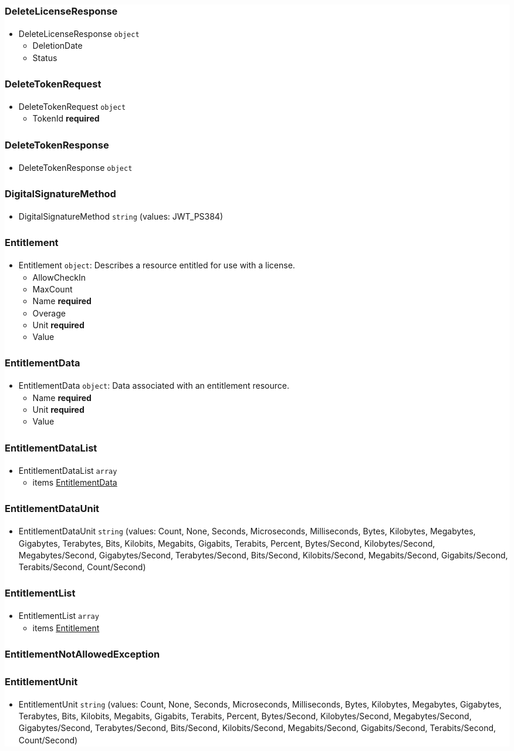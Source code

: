 ### DeleteLicenseResponse
* DeleteLicenseResponse `object`
  * DeletionDate
  * Status

### DeleteTokenRequest
* DeleteTokenRequest `object`
  * TokenId **required**

### DeleteTokenResponse
* DeleteTokenResponse `object`

### DigitalSignatureMethod
* DigitalSignatureMethod `string` (values: JWT_PS384)

### Entitlement
* Entitlement `object`: Describes a resource entitled for use with a license.
  * AllowCheckIn
  * MaxCount
  * Name **required**
  * Overage
  * Unit **required**
  * Value

### EntitlementData
* EntitlementData `object`: Data associated with an entitlement resource.
  * Name **required**
  * Unit **required**
  * Value

### EntitlementDataList
* EntitlementDataList `array`
  * items [EntitlementData](#entitlementdata)

### EntitlementDataUnit
* EntitlementDataUnit `string` (values: Count, None, Seconds, Microseconds, Milliseconds, Bytes, Kilobytes, Megabytes, Gigabytes, Terabytes, Bits, Kilobits, Megabits, Gigabits, Terabits, Percent, Bytes/Second, Kilobytes/Second, Megabytes/Second, Gigabytes/Second, Terabytes/Second, Bits/Second, Kilobits/Second, Megabits/Second, Gigabits/Second, Terabits/Second, Count/Second)

### EntitlementList
* EntitlementList `array`
  * items [Entitlement](#entitlement)

### EntitlementNotAllowedException


### EntitlementUnit
* EntitlementUnit `string` (values: Count, None, Seconds, Microseconds, Milliseconds, Bytes, Kilobytes, Megabytes, Gigabytes, Terabytes, Bits, Kilobits, Megabits, Gigabits, Terabits, Percent, Bytes/Second, Kilobytes/Second, Megabytes/Second, Gigabytes/Second, Terabytes/Second, Bits/Second, Kilobits/Second, Megabits/Second, Gigabits/Second, Terabits/Second, Count/Second)
